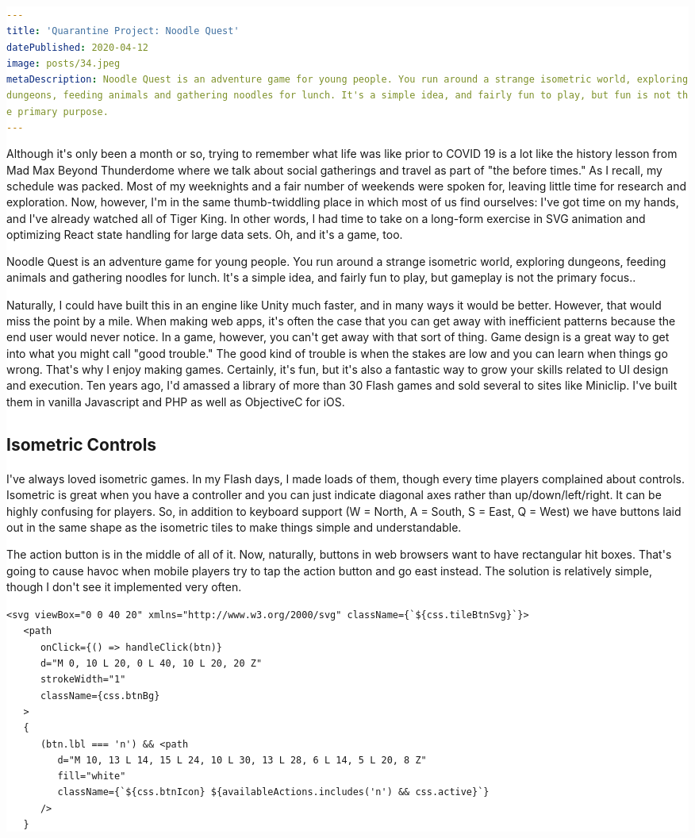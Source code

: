 ```yaml
---
title: 'Quarantine Project: Noodle Quest'
datePublished: 2020-04-12
image: posts/34.jpeg
metaDescription: Noodle Quest is an adventure game for young people. You run around a strange isometric world, exploring dungeons, feeding animals and gathering noodles for lunch. It's a simple idea, and fairly fun to play, but fun is not the primary purpose.
---
```


Although it's only been a month or so, trying to remember what life was like prior to COVID 19 is a lot like the history lesson from Mad Max Beyond Thunderdome where we talk about social gatherings and travel as part of "the before times." As I recall, my schedule was packed. Most of my weeknights and a fair number of weekends were spoken for, leaving little time for research and exploration. Now, however, I'm in the same thumb-twiddling place in which most of us find ourselves: I've got time on my hands, and I've already watched all of Tiger King. In other words, I had time to take on a long-form exercise in SVG animation and optimizing React state handling for large data sets. Oh, and it's a game, too.

Noodle Quest is an adventure game for young people. You run around a strange isometric world, exploring dungeons, feeding animals and gathering noodles for lunch. It's a simple idea, and fairly fun to play, but gameplay is not the primary focus..

Naturally, I could have built this in an engine like Unity much faster, and in many ways it would be better. However, that would miss the point by a mile. When making web apps, it's often the case that you can get away with inefficient patterns because the end user would never notice. In a game, however, you can't get away with that sort of thing. Game design is a great way to get into what you might call "good trouble." The good kind of trouble is when the stakes are low and you can learn when things go wrong. That's why I enjoy making games. Certainly, it's fun, but it's also a fantastic way to grow your skills related to UI design and execution. Ten years ago, I'd amassed a library of more than 30 Flash games and sold several to sites like Miniclip. I've built them in vanilla Javascript and PHP as well as ObjectiveC for iOS.

## Isometric Controls

I've always loved isometric games. In my Flash days, I made loads of them, though every time players complained about controls. Isometric is great when you have a controller and you can just indicate diagonal axes rather than up/down/left/right. It can be highly confusing for players. So, in addition to keyboard support (W = North, A = South, S = East, Q = West) we have buttons laid out in the same shape as the isometric tiles to make things simple and understandable.

The action button is in the middle of all of it. Now, naturally, buttons in web browsers want to have rectangular hit boxes. That's going to cause havoc when mobile players try to tap the action button and go east instead. The solution is relatively simple, though I don't see it implemented very often.

```
<svg viewBox="0 0 40 20" xmlns="http://www.w3.org/2000/svg" className={`${css.tileBtnSvg}`}>
   <path
      onClick={() => handleClick(btn)}
      d="M 0, 10 L 20, 0 L 40, 10 L 20, 20 Z"
      strokeWidth="1"
      className={css.btnBg}
   >
   {
      (btn.lbl === 'n') && <path
         d="M 10, 13 L 14, 15 L 24, 10 L 30, 13 L 28, 6 L 14, 5 L 20, 8 Z"
         fill="white"
         className={`${css.btnIcon} ${availableActions.includes('n') && css.active}`}
      />
   }
```
